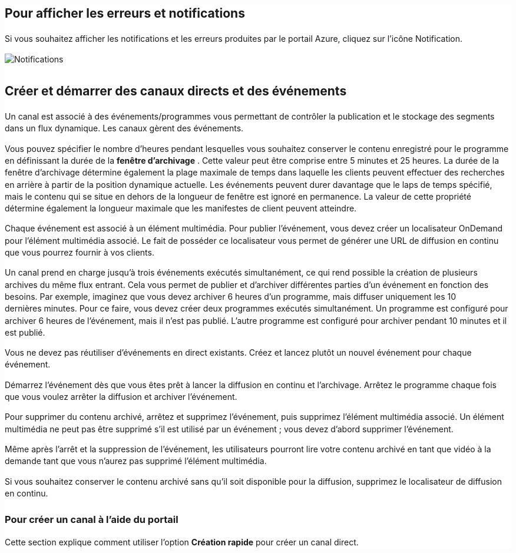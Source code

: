 ## <a name="to-view-notifications-and-errors"></a>Pour afficher les erreurs et notifications
Si vous souhaitez afficher les notifications et les erreurs produites par le portail Azure, cliquez sur l’icône Notification.

![Notifications](./media/media-services-portal-passthrough-get-started/media-services-notifications.png)

## <a name="create-and-start-pass-through-channels-and-events"></a>Créer et démarrer des canaux directs et des événements
Un canal est associé à des événements/programmes vous permettant de contrôler la publication et le stockage des segments dans un flux dynamique. Les canaux gèrent des événements. 

Vous pouvez spécifier le nombre d’heures pendant lesquelles vous souhaitez conserver le contenu enregistré pour le programme en définissant la durée de la **fenêtre d’archivage** . Cette valeur peut être comprise entre 5 minutes et 25 heures. La durée de la fenêtre d’archivage détermine également la plage maximale de temps dans laquelle les clients peuvent effectuer des recherches en arrière à partir de la position dynamique actuelle. Les événements peuvent durer davantage que le laps de temps spécifié, mais le contenu qui se situe en dehors de la longueur de fenêtre est ignoré en permanence. La valeur de cette propriété détermine également la longueur maximale que les manifestes de client peuvent atteindre.

Chaque événement est associé à un élément multimédia. Pour publier l’événement, vous devez créer un localisateur OnDemand pour l’élément multimédia associé. Le fait de posséder ce localisateur vous permet de générer une URL de diffusion en continu que vous pourrez fournir à vos clients.

Un canal prend en charge jusqu’à trois événements exécutés simultanément, ce qui rend possible la création de plusieurs archives du même flux entrant. Cela vous permet de publier et d’archiver différentes parties d’un événement en fonction des besoins. Par exemple, imaginez que vous devez archiver 6 heures d’un programme, mais diffuser uniquement les 10 dernières minutes. Pour ce faire, vous devez créer deux programmes exécutés simultanément. Un programme est configuré pour archiver 6 heures de l’événement, mais il n’est pas publié. L’autre programme est configuré pour archiver pendant 10 minutes et il est publié.

Vous ne devez pas réutiliser d’événements en direct existants. Créez et lancez plutôt un nouvel événement pour chaque événement.

Démarrez l’événement dès que vous êtes prêt à lancer la diffusion en continu et l’archivage. Arrêtez le programme chaque fois que vous voulez arrêter la diffusion et archiver l’événement. 

Pour supprimer du contenu archivé, arrêtez et supprimez l’événement, puis supprimez l’élément multimédia associé. Un élément multimédia ne peut pas être supprimé s’il est utilisé par un événement ; vous devez d’abord supprimer l’événement. 

Même après l’arrêt et la suppression de l’événement, les utilisateurs pourront lire votre contenu archivé en tant que vidéo à la demande tant que vous n’aurez pas supprimé l’élément multimédia.

Si vous souhaitez conserver le contenu archivé sans qu’il soit disponible pour la diffusion, supprimez le localisateur de diffusion en continu.

### <a name="to-use-the-portal-to-create-a-channel"></a>Pour créer un canal à l’aide du portail
Cette section explique comment utiliser l’option **Création rapide** pour créer un canal direct.

